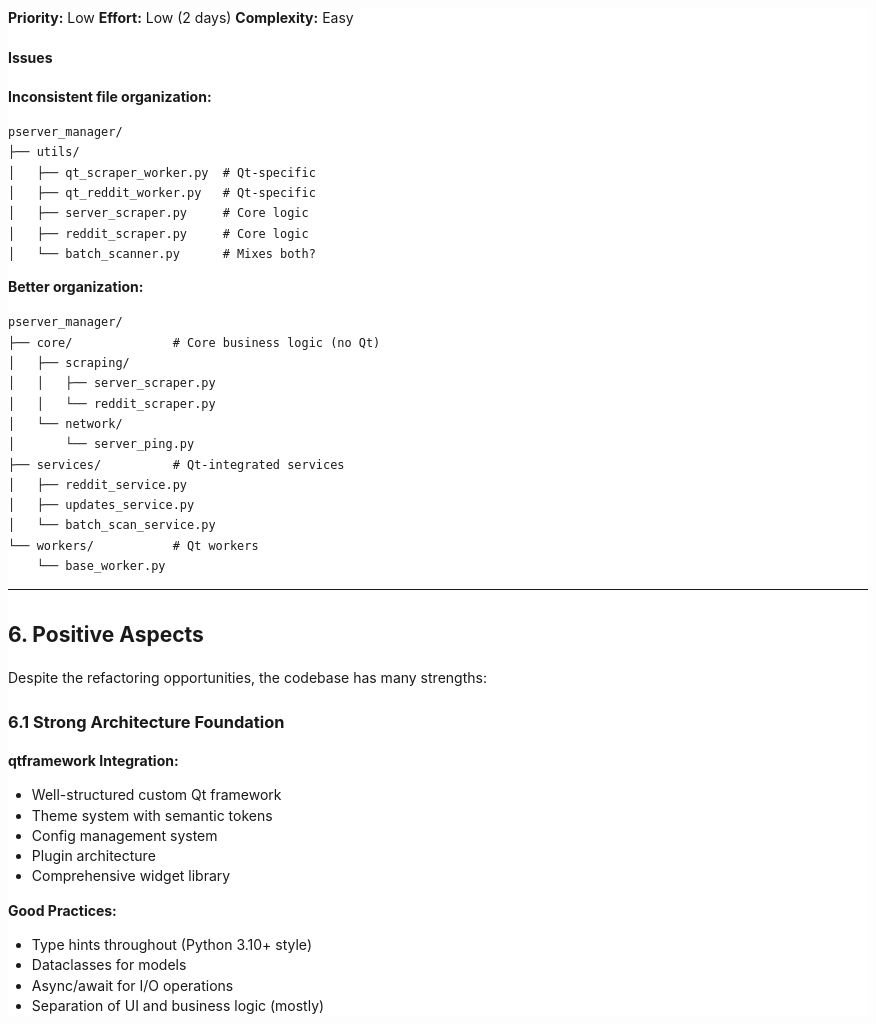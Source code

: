 **Priority:** Low
**Effort:** Low (2 days)
**Complexity:** Easy

#### Issues

**Inconsistent file organization:**
```
pserver_manager/
├── utils/
│   ├── qt_scraper_worker.py  # Qt-specific
│   ├── qt_reddit_worker.py   # Qt-specific
│   ├── server_scraper.py     # Core logic
│   ├── reddit_scraper.py     # Core logic
│   └── batch_scanner.py      # Mixes both?
```

**Better organization:**
```
pserver_manager/
├── core/              # Core business logic (no Qt)
│   ├── scraping/
│   │   ├── server_scraper.py
│   │   └── reddit_scraper.py
│   └── network/
│       └── server_ping.py
├── services/          # Qt-integrated services
│   ├── reddit_service.py
│   ├── updates_service.py
│   └── batch_scan_service.py
└── workers/           # Qt workers
    └── base_worker.py
```

---

## 6. Positive Aspects

Despite the refactoring opportunities, the codebase has many strengths:

### 6.1 Strong Architecture Foundation

**qtframework Integration:**
- Well-structured custom Qt framework
- Theme system with semantic tokens
- Config management system
- Plugin architecture
- Comprehensive widget library

**Good Practices:**
- Type hints throughout (Python 3.10+ style)
- Dataclasses for models
- Async/await for I/O operations
- Separation of UI and business logic (mostly)
